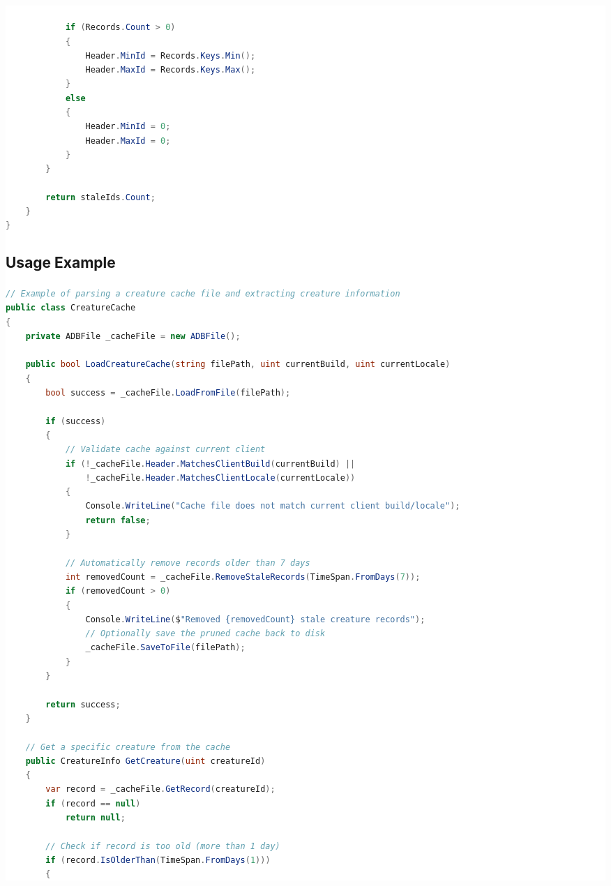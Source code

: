 ```csharp
            
            if (Records.Count > 0)
            {
                Header.MinId = Records.Keys.Min();
                Header.MaxId = Records.Keys.Max();
            }
            else
            {
                Header.MinId = 0;
                Header.MaxId = 0;
            }
        }
        
        return staleIds.Count;
    }
}
```

## Usage Example
```csharp
// Example of parsing a creature cache file and extracting creature information
public class CreatureCache
{
    private ADBFile _cacheFile = new ADBFile();
    
    public bool LoadCreatureCache(string filePath, uint currentBuild, uint currentLocale)
    {
        bool success = _cacheFile.LoadFromFile(filePath);
        
        if (success)
        {
            // Validate cache against current client
            if (!_cacheFile.Header.MatchesClientBuild(currentBuild) ||
                !_cacheFile.Header.MatchesClientLocale(currentLocale))
            {
                Console.WriteLine("Cache file does not match current client build/locale");
                return false;
            }
            
            // Automatically remove records older than 7 days
            int removedCount = _cacheFile.RemoveStaleRecords(TimeSpan.FromDays(7));
            if (removedCount > 0)
            {
                Console.WriteLine($"Removed {removedCount} stale creature records");
                // Optionally save the pruned cache back to disk
                _cacheFile.SaveToFile(filePath);
            }
        }
        
        return success;
    }
    
    // Get a specific creature from the cache
    public CreatureInfo GetCreature(uint creatureId)
    {
        var record = _cacheFile.GetRecord(creatureId);
        if (record == null)
            return null;
        
        // Check if record is too old (more than 1 day)
        if (record.IsOlderThan(TimeSpan.FromDays(1)))
        {
```